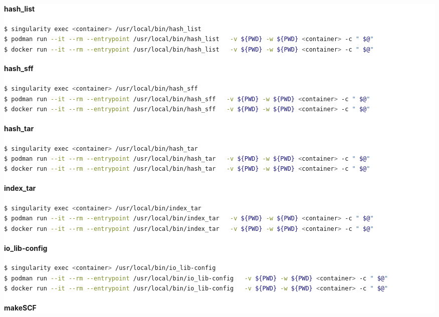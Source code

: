 
#### hash_list

```bash
$ singularity exec <container> /usr/local/bin/hash_list
$ podman run --it --rm --entrypoint /usr/local/bin/hash_list   -v ${PWD} -w ${PWD} <container> -c " $@"
$ docker run --it --rm --entrypoint /usr/local/bin/hash_list   -v ${PWD} -w ${PWD} <container> -c " $@"
```


#### hash_sff

```bash
$ singularity exec <container> /usr/local/bin/hash_sff
$ podman run --it --rm --entrypoint /usr/local/bin/hash_sff   -v ${PWD} -w ${PWD} <container> -c " $@"
$ docker run --it --rm --entrypoint /usr/local/bin/hash_sff   -v ${PWD} -w ${PWD} <container> -c " $@"
```


#### hash_tar

```bash
$ singularity exec <container> /usr/local/bin/hash_tar
$ podman run --it --rm --entrypoint /usr/local/bin/hash_tar   -v ${PWD} -w ${PWD} <container> -c " $@"
$ docker run --it --rm --entrypoint /usr/local/bin/hash_tar   -v ${PWD} -w ${PWD} <container> -c " $@"
```


#### index_tar

```bash
$ singularity exec <container> /usr/local/bin/index_tar
$ podman run --it --rm --entrypoint /usr/local/bin/index_tar   -v ${PWD} -w ${PWD} <container> -c " $@"
$ docker run --it --rm --entrypoint /usr/local/bin/index_tar   -v ${PWD} -w ${PWD} <container> -c " $@"
```


#### io_lib-config

```bash
$ singularity exec <container> /usr/local/bin/io_lib-config
$ podman run --it --rm --entrypoint /usr/local/bin/io_lib-config   -v ${PWD} -w ${PWD} <container> -c " $@"
$ docker run --it --rm --entrypoint /usr/local/bin/io_lib-config   -v ${PWD} -w ${PWD} <container> -c " $@"
```


#### makeSCF
